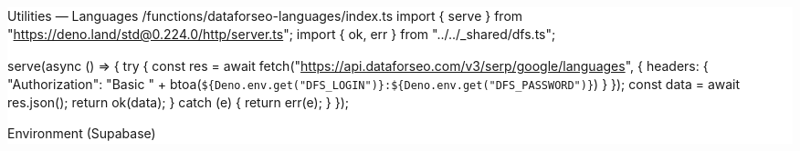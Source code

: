 Utilities — Languages
/functions/dataforseo-languages/index.ts
import { serve } from "https://deno.land/std@0.224.0/http/server.ts";
import { ok, err } from "../../_shared/dfs.ts";

serve(async () => {
  try {
    const res = await fetch("https://api.dataforseo.com/v3/serp/google/languages", {
      headers: { "Authorization": "Basic " + btoa(`${Deno.env.get("DFS_LOGIN")}:${Deno.env.get("DFS_PASSWORD")}`) }
    });
    const data = await res.json();
    return ok(data);
  } catch (e) {
    return err(e);
  }
});

Environment (Supabase)